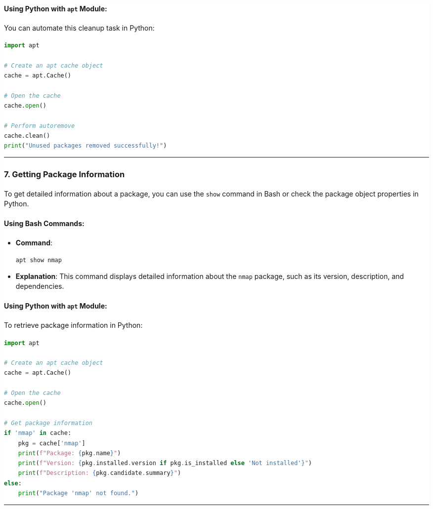#### **Using Python with `apt` Module:**

You can automate this cleanup task in Python:

```python
import apt

# Create an apt cache object
cache = apt.Cache()

# Open the cache
cache.open()

# Perform autoremove
cache.clean()
print("Unused packages removed successfully!")
```

---

### **7. Getting Package Information**

To get detailed information about a package, you can use the `show` command in Bash or check the package object properties in Python.

#### **Using Bash Commands:**

- **Command**:
  ```bash
  apt show nmap
  ```

- **Explanation**: This command displays detailed information about the `nmap` package, such as its version, description, and dependencies.

#### **Using Python with `apt` Module:**

To retrieve package information in Python:

```python
import apt

# Create an apt cache object
cache = apt.Cache()

# Open the cache
cache.open()

# Get package information
if 'nmap' in cache:
    pkg = cache['nmap']
    print(f"Package: {pkg.name}")
    print(f"Version: {pkg.installed.version if pkg.is_installed else 'Not installed'}")
    print(f"Description: {pkg.candidate.summary}")
else:
    print("Package 'nmap' not found.")
```

---